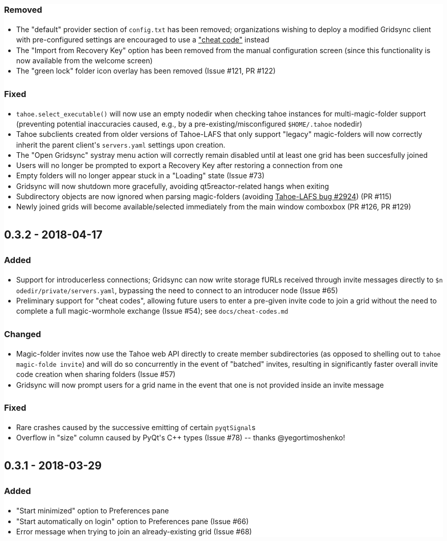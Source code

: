 ### Removed
- The "default" provider section of `config.txt` has been removed; organizations wishing to deploy a modified Gridsync client with pre-configured settings are encouraged to use a ["cheat code"](https://github.com/gridsync/gridsync/blob/master/docs/cheat-codes.md) instead
- The "Import from Recovery Key" option has been removed from the manual configuration screen (since this functionality is now available from the welcome screen)
- The "green lock" folder icon overlay has been removed (Issue #121, PR #122)

### Fixed
- `tahoe.select_executable()` will now use an empty nodedir when checking tahoe instances for multi-magic-folder support (preventing potential inaccuracies caused, e.g., by a pre-existing/misconfigured `$HOME/.tahoe` nodedir)
- Tahoe subclients created from older versions of Tahoe-LAFS that only support "legacy" magic-folders will now correctly inherit the parent client's `servers.yaml` settings upon creation.
- The "Open Gridsync" systray menu action will correctly remain disabled until at least one grid has been succesfully joined
- Users will no longer be prompted to export a Recovery Key after restoring a connection from one
- Empty folders will no longer appear stuck in a "Loading" state (Issue #73)
- Gridsync will now shutdown more gracefully, avoiding qt5reactor-related hangs when exiting
- Subdirectory objects are now ignored when parsing magic-folders (avoiding [Tahoe-LAFS bug #2924](https://tahoe-lafs.org/trac/tahoe-lafs/ticket/2924)) (PR #115)
- Newly joined grids will become available/selected immediately from the main window comboxbox (PR #126, PR #129)

## 0.3.2 - 2018-04-17
### Added
- Support for introducerless connections; Gridsync can now write storage fURLs received through invite messages directly to `$nodedir/private/servers.yaml`, bypassing the need to connect to an introducer node (Issue #65)
- Preliminary support for "cheat codes", allowing future users to enter a pre-given invite code to join a grid without the need to complete a full magic-wormhole exchange (Issue #54); see `docs/cheat-codes.md`

### Changed
- Magic-folder invites now use the Tahoe web API directly to create member subdirectories (as opposed to shelling out to `tahoe magic-folde invite`) and will do so concurrently in the event of "batched" invites, resulting in significantly faster overall invite code creation when sharing folders (Issue #57)
- Gridsync will now prompt users for a grid name in the event that one is not provided inside an invite message

### Fixed
- Rare crashes caused by the successive emitting of certain `pyqtSignal`s
- Overflow in "size" column caused by PyQt's C++ types (Issue #78) -- thanks @yegortimoshenko!

## 0.3.1 - 2018-03-29
### Added
- "Start minimized" option to Preferences pane
- "Start automatically on login" option to Preferences pane (Issue #66)
- Error message when trying to join an already-existing grid (Issue #68)

